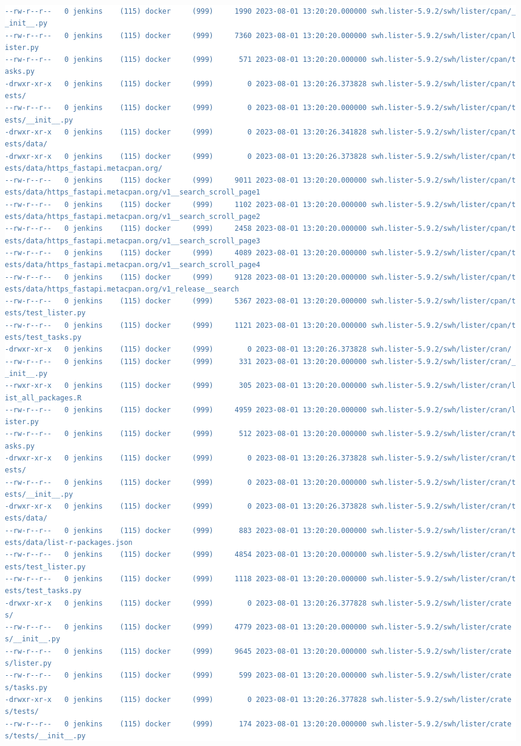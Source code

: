 ```diff
--rw-r--r--   0 jenkins    (115) docker     (999)     1990 2023-08-01 13:20:20.000000 swh.lister-5.9.2/swh/lister/cpan/__init__.py
--rw-r--r--   0 jenkins    (115) docker     (999)     7360 2023-08-01 13:20:20.000000 swh.lister-5.9.2/swh/lister/cpan/lister.py
--rw-r--r--   0 jenkins    (115) docker     (999)      571 2023-08-01 13:20:20.000000 swh.lister-5.9.2/swh/lister/cpan/tasks.py
-drwxr-xr-x   0 jenkins    (115) docker     (999)        0 2023-08-01 13:20:26.373828 swh.lister-5.9.2/swh/lister/cpan/tests/
--rw-r--r--   0 jenkins    (115) docker     (999)        0 2023-08-01 13:20:20.000000 swh.lister-5.9.2/swh/lister/cpan/tests/__init__.py
-drwxr-xr-x   0 jenkins    (115) docker     (999)        0 2023-08-01 13:20:26.341828 swh.lister-5.9.2/swh/lister/cpan/tests/data/
-drwxr-xr-x   0 jenkins    (115) docker     (999)        0 2023-08-01 13:20:26.373828 swh.lister-5.9.2/swh/lister/cpan/tests/data/https_fastapi.metacpan.org/
--rw-r--r--   0 jenkins    (115) docker     (999)     9011 2023-08-01 13:20:20.000000 swh.lister-5.9.2/swh/lister/cpan/tests/data/https_fastapi.metacpan.org/v1__search_scroll_page1
--rw-r--r--   0 jenkins    (115) docker     (999)     1102 2023-08-01 13:20:20.000000 swh.lister-5.9.2/swh/lister/cpan/tests/data/https_fastapi.metacpan.org/v1__search_scroll_page2
--rw-r--r--   0 jenkins    (115) docker     (999)     2458 2023-08-01 13:20:20.000000 swh.lister-5.9.2/swh/lister/cpan/tests/data/https_fastapi.metacpan.org/v1__search_scroll_page3
--rw-r--r--   0 jenkins    (115) docker     (999)     4089 2023-08-01 13:20:20.000000 swh.lister-5.9.2/swh/lister/cpan/tests/data/https_fastapi.metacpan.org/v1__search_scroll_page4
--rw-r--r--   0 jenkins    (115) docker     (999)     9128 2023-08-01 13:20:20.000000 swh.lister-5.9.2/swh/lister/cpan/tests/data/https_fastapi.metacpan.org/v1_release__search
--rw-r--r--   0 jenkins    (115) docker     (999)     5367 2023-08-01 13:20:20.000000 swh.lister-5.9.2/swh/lister/cpan/tests/test_lister.py
--rw-r--r--   0 jenkins    (115) docker     (999)     1121 2023-08-01 13:20:20.000000 swh.lister-5.9.2/swh/lister/cpan/tests/test_tasks.py
-drwxr-xr-x   0 jenkins    (115) docker     (999)        0 2023-08-01 13:20:26.373828 swh.lister-5.9.2/swh/lister/cran/
--rw-r--r--   0 jenkins    (115) docker     (999)      331 2023-08-01 13:20:20.000000 swh.lister-5.9.2/swh/lister/cran/__init__.py
--rwxr-xr-x   0 jenkins    (115) docker     (999)      305 2023-08-01 13:20:20.000000 swh.lister-5.9.2/swh/lister/cran/list_all_packages.R
--rw-r--r--   0 jenkins    (115) docker     (999)     4959 2023-08-01 13:20:20.000000 swh.lister-5.9.2/swh/lister/cran/lister.py
--rw-r--r--   0 jenkins    (115) docker     (999)      512 2023-08-01 13:20:20.000000 swh.lister-5.9.2/swh/lister/cran/tasks.py
-drwxr-xr-x   0 jenkins    (115) docker     (999)        0 2023-08-01 13:20:26.373828 swh.lister-5.9.2/swh/lister/cran/tests/
--rw-r--r--   0 jenkins    (115) docker     (999)        0 2023-08-01 13:20:20.000000 swh.lister-5.9.2/swh/lister/cran/tests/__init__.py
-drwxr-xr-x   0 jenkins    (115) docker     (999)        0 2023-08-01 13:20:26.373828 swh.lister-5.9.2/swh/lister/cran/tests/data/
--rw-r--r--   0 jenkins    (115) docker     (999)      883 2023-08-01 13:20:20.000000 swh.lister-5.9.2/swh/lister/cran/tests/data/list-r-packages.json
--rw-r--r--   0 jenkins    (115) docker     (999)     4854 2023-08-01 13:20:20.000000 swh.lister-5.9.2/swh/lister/cran/tests/test_lister.py
--rw-r--r--   0 jenkins    (115) docker     (999)     1118 2023-08-01 13:20:20.000000 swh.lister-5.9.2/swh/lister/cran/tests/test_tasks.py
-drwxr-xr-x   0 jenkins    (115) docker     (999)        0 2023-08-01 13:20:26.377828 swh.lister-5.9.2/swh/lister/crates/
--rw-r--r--   0 jenkins    (115) docker     (999)     4779 2023-08-01 13:20:20.000000 swh.lister-5.9.2/swh/lister/crates/__init__.py
--rw-r--r--   0 jenkins    (115) docker     (999)     9645 2023-08-01 13:20:20.000000 swh.lister-5.9.2/swh/lister/crates/lister.py
--rw-r--r--   0 jenkins    (115) docker     (999)      599 2023-08-01 13:20:20.000000 swh.lister-5.9.2/swh/lister/crates/tasks.py
-drwxr-xr-x   0 jenkins    (115) docker     (999)        0 2023-08-01 13:20:26.377828 swh.lister-5.9.2/swh/lister/crates/tests/
--rw-r--r--   0 jenkins    (115) docker     (999)      174 2023-08-01 13:20:20.000000 swh.lister-5.9.2/swh/lister/crates/tests/__init__.py
```